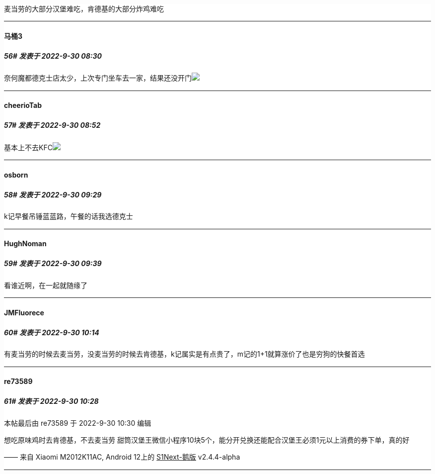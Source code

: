 麦当劳的大部分汉堡难吃，肯德基的大部分炸鸡难吃

*****

####  马桶3  
##### 56#       发表于 2022-9-30 08:30

奈何魔都德克士店太少，上次专门坐车去一家，结果还没开门<img src="https://static.saraba1st.com/image/smiley/face2017/001.png" referrerpolicy="no-referrer">

*****

####  cheerioTab  
##### 57#       发表于 2022-9-30 08:52

基本上不去KFC<img src="https://static.saraba1st.com/image/smiley/face2017/013.png" referrerpolicy="no-referrer">

*****

####  osborn  
##### 58#       发表于 2022-9-30 09:29

k记早餐吊锤蓝蓝路，午餐的话我选德克士

*****

####  HughNoman  
##### 59#       发表于 2022-9-30 09:39

看谁近啊，在一起就随缘了

*****

####  JMFluorece  
##### 60#       发表于 2022-9-30 10:14

有麦当劳的时候去麦当劳，没麦当劳的时候去肯德基，k记属实是有点贵了，m记的1+1就算涨价了也是穷狗的快餐首选



*****

####  re73589  
##### 61#       发表于 2022-9-30 10:28

 本帖最后由 re73589 于 2022-9-30 10:30 编辑 

想吃原味鸡时去肯德基，不去麦当劳
甜筒汉堡王微信小程序10块5个，能分开兑换还能配合汉堡王必须1元以上消费的券下单，真的好

—— 来自 Xiaomi M2012K11AC, Android 12上的 [S1Next-鹅版](https://github.com/ykrank/S1-Next/releases) v2.4.4-alpha



*****
